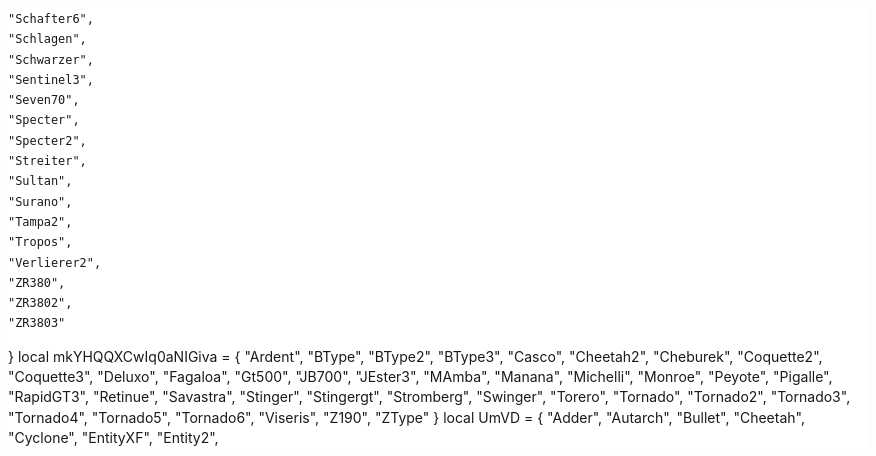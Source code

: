     "Schafter6",
    "Schlagen",
    "Schwarzer",
    "Sentinel3",
    "Seven70",
    "Specter",
    "Specter2",
    "Streiter",
    "Sultan",
    "Surano",
    "Tampa2",
    "Tropos",
    "Verlierer2",
    "ZR380",
    "ZR3802",
    "ZR3803"
}
local mkYHQQXCwIq0aNIGiva = {
    "Ardent",
    "BType",
    "BType2",
    "BType3",
    "Casco",
    "Cheetah2",
    "Cheburek",
    "Coquette2",
    "Coquette3",
    "Deluxo",
    "Fagaloa",
    "Gt500",
    "JB700",
    "JEster3",
    "MAmba",
    "Manana",
    "Michelli",
    "Monroe",
    "Peyote",
    "Pigalle",
    "RapidGT3",
    "Retinue",
    "Savastra",
    "Stinger",
    "Stingergt",
    "Stromberg",
    "Swinger",
    "Torero",
    "Tornado",
    "Tornado2",
    "Tornado3",
    "Tornado4",
    "Tornado5",
    "Tornado6",
    "Viseris",
    "Z190",
    "ZType"
}
local UmVD = {
    "Adder",
    "Autarch",
    "Bullet",
    "Cheetah",
    "Cyclone",
    "EntityXF",
    "Entity2",